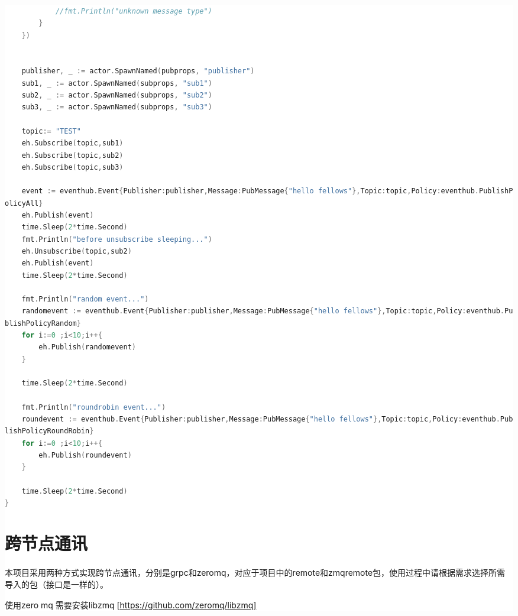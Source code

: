 ```go
			//fmt.Println("unknown message type")
		}
	})


	publisher, _ := actor.SpawnNamed(pubprops, "publisher")
	sub1, _ := actor.SpawnNamed(subprops, "sub1")
	sub2, _ := actor.SpawnNamed(subprops, "sub2")
	sub3, _ := actor.SpawnNamed(subprops, "sub3")

	topic:= "TEST"
	eh.Subscribe(topic,sub1)
	eh.Subscribe(topic,sub2)
	eh.Subscribe(topic,sub3)

	event := eventhub.Event{Publisher:publisher,Message:PubMessage{"hello fellows"},Topic:topic,Policy:eventhub.PublishPolicyAll}
	eh.Publish(event)
	time.Sleep(2*time.Second)
	fmt.Println("before unsubscribe sleeping...")
	eh.Unsubscribe(topic,sub2)
	eh.Publish(event)
	time.Sleep(2*time.Second)

	fmt.Println("random event...")
	randomevent := eventhub.Event{Publisher:publisher,Message:PubMessage{"hello fellows"},Topic:topic,Policy:eventhub.PublishPolicyRandom}
	for i:=0 ;i<10;i++{
		eh.Publish(randomevent)
	}

	time.Sleep(2*time.Second)

	fmt.Println("roundrobin event...")
	roundevent := eventhub.Event{Publisher:publisher,Message:PubMessage{"hello fellows"},Topic:topic,Policy:eventhub.PublishPolicyRoundRobin}
	for i:=0 ;i<10;i++{
		eh.Publish(roundevent)
	}

	time.Sleep(2*time.Second)
}


```

# 跨节点通讯
本项目采用两种方式实现跨节点通讯，分别是grpc和zeromq，对应于项目中的remote和zmqremote包，使用过程中请根据需求选择所需导入的包（接口是一样的）。

使用zero mq 需要安装libzmq [https://github.com/zeromq/libzmq]

